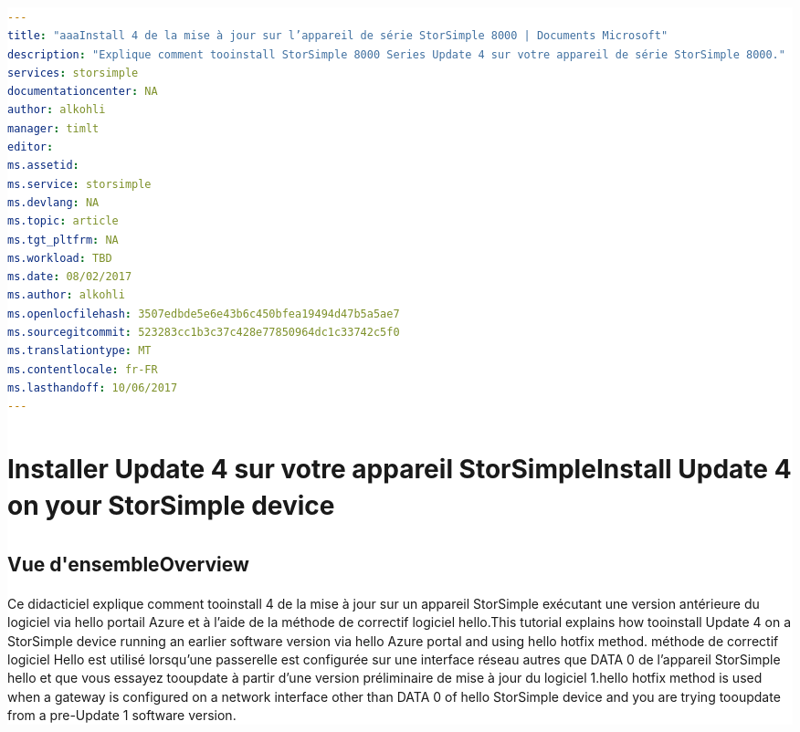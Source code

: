 ```yaml
---
title: "aaaInstall 4 de la mise à jour sur l’appareil de série StorSimple 8000 | Documents Microsoft"
description: "Explique comment tooinstall StorSimple 8000 Series Update 4 sur votre appareil de série StorSimple 8000."
services: storsimple
documentationcenter: NA
author: alkohli
manager: timlt
editor: 
ms.assetid: 
ms.service: storsimple
ms.devlang: NA
ms.topic: article
ms.tgt_pltfrm: NA
ms.workload: TBD
ms.date: 08/02/2017
ms.author: alkohli
ms.openlocfilehash: 3507edbde5e6e43b6c450bfea19494d47b5a5ae7
ms.sourcegitcommit: 523283cc1b3c37c428e77850964dc1c33742c5f0
ms.translationtype: MT
ms.contentlocale: fr-FR
ms.lasthandoff: 10/06/2017
---
```

# <a name="install-update-4-on-your-storsimple-device"></a><span data-ttu-id="4bacc-103">Installer Update 4 sur votre appareil StorSimple</span><span class="sxs-lookup"><span data-stu-id="4bacc-103">Install Update 4 on your StorSimple device</span></span>

## <a name="overview"></a><span data-ttu-id="4bacc-104">Vue d'ensemble</span><span class="sxs-lookup"><span data-stu-id="4bacc-104">Overview</span></span>

<span data-ttu-id="4bacc-105">Ce didacticiel explique comment tooinstall 4 de la mise à jour sur un appareil StorSimple exécutant une version antérieure du logiciel via hello portail Azure et à l’aide de la méthode de correctif logiciel hello.</span><span class="sxs-lookup"><span data-stu-id="4bacc-105">This tutorial explains how tooinstall Update 4 on a StorSimple device running an earlier software version via hello Azure portal and using hello hotfix method.</span></span> <span data-ttu-id="4bacc-106">méthode de correctif logiciel Hello est utilisé lorsqu’une passerelle est configurée sur une interface réseau autres que DATA 0 de l’appareil StorSimple hello et que vous essayez tooupdate à partir d’une version préliminaire de mise à jour du logiciel 1.</span><span class="sxs-lookup"><span data-stu-id="4bacc-106">hello hotfix method is used when a gateway is configured on a network interface other than DATA 0 of hello StorSimple device and you are trying tooupdate from a pre-Update 1 software version.</span></span>
